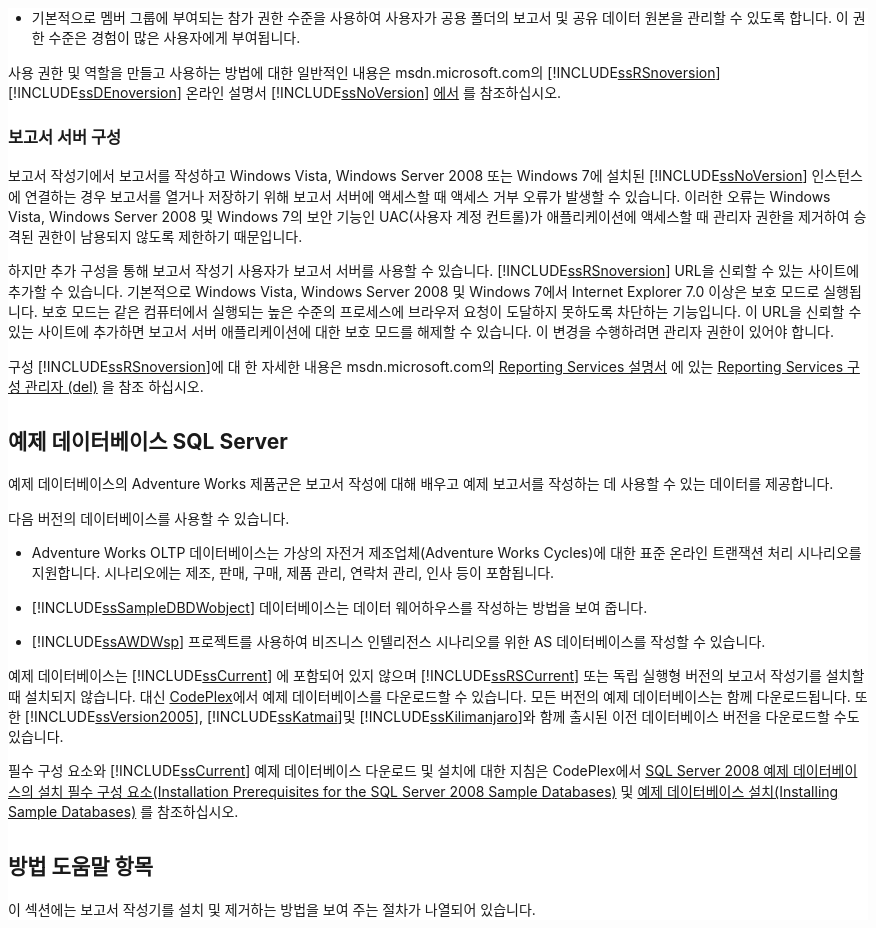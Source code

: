 -   기본적으로 멤버 그룹에 부여되는 참가 권한 수준을 사용하여 사용자가 공용 폴더의 보고서 및 공유 데이터 원본을 관리할 수 있도록 합니다. 이 권한 수준은 경험이 많은 사용자에게 부여됩니다.  
  
 사용 권한 및 역할을 만들고 사용하는 방법에 대한 일반적인 내용은 msdn.microsoft.com의 [!INCLUDE[ssRSnoversion](../includes/ssrsnoversion-md.md)] [!INCLUDE[ssDEnoversion](../includes/ssdenoversion-md.md)] 온라인 설명서 [!INCLUDE[ssNoVersion](../includes/ssnoversion-md.md)] [에서](https://go.microsoft.com/fwlink/?LinkId=154888) 를 참조하십시오.  
  
### <a name="configuration-of-report-server"></a>보고서 서버 구성  
 보고서 작성기에서 보고서를 작성하고 Windows Vista, Windows Server 2008 또는 Windows 7에 설치된 [!INCLUDE[ssNoVersion](../includes/ssnoversion-md.md)] 인스턴스에 연결하는 경우 보고서를 열거나 저장하기 위해 보고서 서버에 액세스할 때 액세스 거부 오류가 발생할 수 있습니다. 이러한 오류는 Windows Vista, Windows Server 2008 및 Windows 7의 보안 기능인 UAC(사용자 계정 컨트롤)가 애플리케이션에 액세스할 때 관리자 권한을 제거하여 승격된 권한이 남용되지 않도록 제한하기 때문입니다.  
  
 하지만 추가 구성을 통해 보고서 작성기 사용자가 보고서 서버를 사용할 수 있습니다. 
  [!INCLUDE[ssRSnoversion](../includes/ssrsnoversion-md.md)] URL을 신뢰할 수 있는 사이트에 추가할 수 있습니다. 기본적으로 Windows Vista, Windows Server 2008 및 Windows 7에서 Internet Explorer 7.0 이상은 보호 모드로 실행됩니다. 보호 모드는 같은 컴퓨터에서 실행되는 높은 수준의 프로세스에 브라우저 요청이 도달하지 못하도록 차단하는 기능입니다. 이 URL을 신뢰할 수 있는 사이트에 추가하면 보고서 서버 애플리케이션에 대한 보호 모드를 해제할 수 있습니다. 이 변경을 수행하려면 관리자 권한이 있어야 합니다.  
  
 구성 [!INCLUDE[ssRSnoversion](../includes/ssrsnoversion-md.md)]에 대 한 자세한 내용은 msdn.microsoft.com의 [Reporting Services 설명서](https://go.microsoft.com/fwlink/?linkid=121312) 에 있는 [Reporting Services 구성 관리자 &#40;del&#41;](https://docs.microsoft.com/sql/sql-server/install/reporting-services-configuration-manager-native-mode) 을 참조 하십시오.  
  
  
##  <a name="SampleDatabases"></a>예제 데이터베이스 SQL Server  
 예제 데이터베이스의 Adventure Works 제품군은 보고서 작성에 대해 배우고 예제 보고서를 작성하는 데 사용할 수 있는 데이터를 제공합니다.  
  
 다음 버전의 데이터베이스를 사용할 수 있습니다.  
  
-   Adventure Works OLTP 데이터베이스는 가상의 자전거 제조업체(Adventure Works Cycles)에 대한 표준 온라인 트랜잭션 처리 시나리오를 지원합니다. 시나리오에는 제조, 판매, 구매, 제품 관리, 연락처 관리, 인사 등이 포함됩니다.  
  
-   
  [!INCLUDE[ssSampleDBDWobject](../includes/sssampledbdwobject-md.md)] 데이터베이스는 데이터 웨어하우스를 작성하는 방법을 보여 줍니다.  
  
-   
  [!INCLUDE[ssAWDWsp](../includes/ssawdwsp-md.md)] 프로젝트를 사용하여 비즈니스 인텔리전스 시나리오를 위한 AS 데이터베이스를 작성할 수 있습니다.  
  
 예제 데이터베이스는 [!INCLUDE[ssCurrent](../includes/sscurrent-md.md)] 에 포함되어 있지 않으며 [!INCLUDE[ssRSCurrent](../includes/ssrscurrent-md.md)] 또는 독립 실행형 버전의 보고서 작성기를 설치할 때 설치되지 않습니다. 대신 [CodePlex](https://go.microsoft.com/fwlink/?LinkId=87843)에서 예제 데이터베이스를 다운로드할 수 있습니다. 모든 버전의 예제 데이터베이스는 함께 다운로드됩니다. 또한 [!INCLUDE[ssVersion2005](../includes/ssversion2005-md.md)], [!INCLUDE[ssKatmai](../includes/sskatmai-md.md)]및 [!INCLUDE[ssKilimanjaro](../includes/sskilimanjaro-md.md)]와 함께 출시된 이전 데이터베이스 버전을 다운로드할 수도 있습니다.  
  
 필수 구성 요소와 [!INCLUDE[ssCurrent](../includes/sscurrent-md.md)] 예제 데이터베이스 다운로드 및 설치에 대한 지침은 CodePlex에서 [SQL Server 2008 예제 데이터베이스의 설치 필수 구성 요소(Installation Prerequisites for the SQL Server 2008 Sample Databases)](https://go.microsoft.com/fwlink/?LinkId=166648) 및 [예제 데이터베이스 설치(Installing Sample Databases)](https://go.microsoft.com/fwlink/?LinkId=166649) 를 참조하십시오.  
  
  
##  <a name="HowTo"></a>방법 도움말 항목  
 이 섹션에는 보고서 작성기를 설치 및 제거하는 방법을 보여 주는 절차가 나열되어 있습니다.  
  